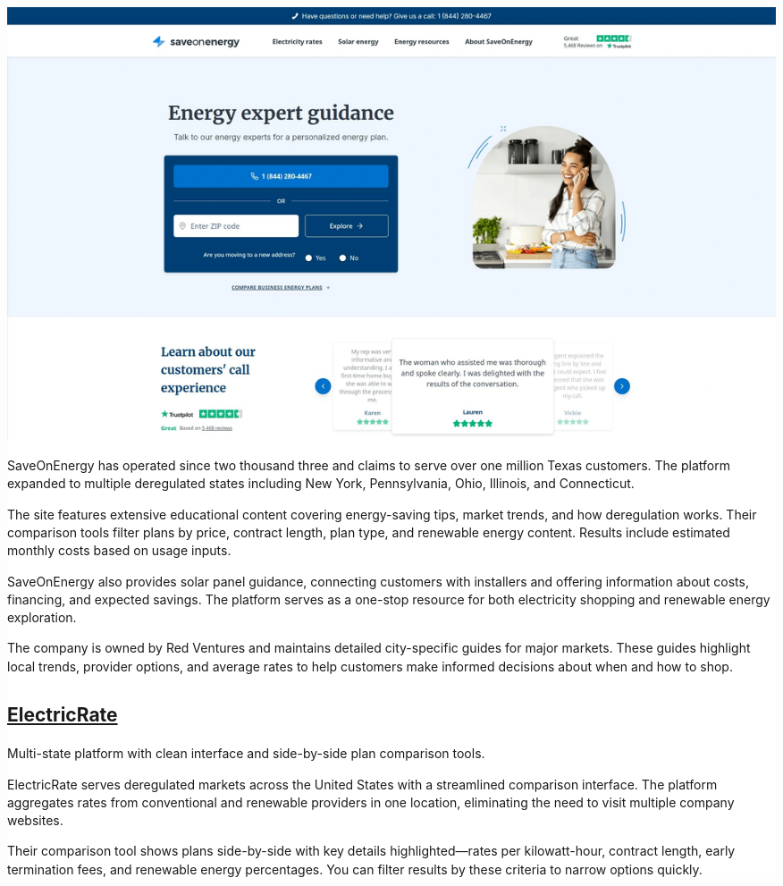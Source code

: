 ![SaveOnEnergy Screenshot](image/saveonenergy.webp)


SaveOnEnergy has operated since two thousand three and claims to serve over one million Texas customers. The platform expanded to multiple deregulated states including New York, Pennsylvania, Ohio, Illinois, and Connecticut.

The site features extensive educational content covering energy-saving tips, market trends, and how deregulation works. Their comparison tools filter plans by price, contract length, plan type, and renewable energy content. Results include estimated monthly costs based on usage inputs.

SaveOnEnergy also provides solar panel guidance, connecting customers with installers and offering information about costs, financing, and expected savings. The platform serves as a one-stop resource for both electricity shopping and renewable energy exploration.

The company is owned by Red Ventures and maintains detailed city-specific guides for major markets. These guides highlight local trends, provider options, and average rates to help customers make informed decisions about when and how to shop.

## **[ElectricRate](https://www.electricrate.com)**

Multi-state platform with clean interface and side-by-side plan comparison tools.

ElectricRate serves deregulated markets across the United States with a streamlined comparison interface. The platform aggregates rates from conventional and renewable providers in one location, eliminating the need to visit multiple company websites.

Their comparison tool shows plans side-by-side with key details highlighted—rates per kilowatt-hour, contract length, early termination fees, and renewable energy percentages. You can filter results by these criteria to narrow options quickly.
